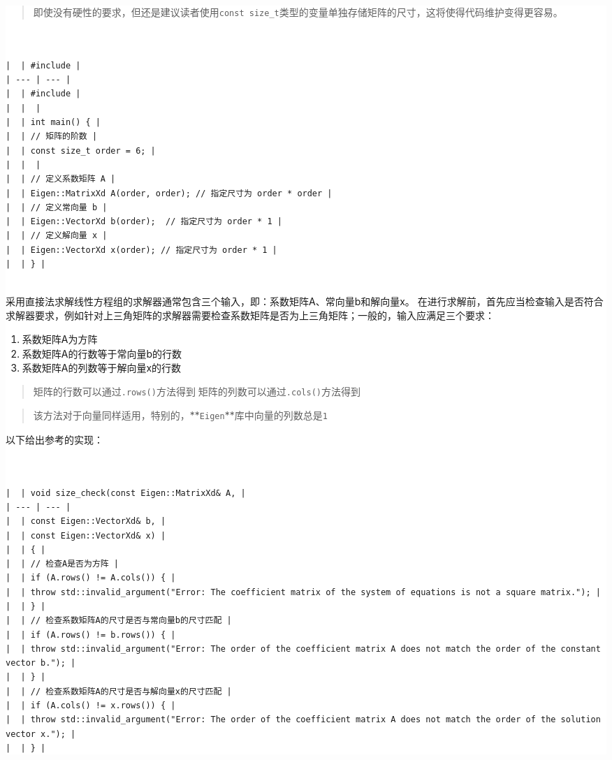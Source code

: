 

> 即使没有硬性的要求，但还是建议读者使用`const size_t`类型的变量单独存储矩阵的尺寸，这将使得代码维护变得更容易。



```


|  | #include |
| --- | --- |
|  | #include |
|  |  |
|  | int main() { |
|  | // 矩阵的阶数 |
|  | const size_t order = 6; |
|  |  |
|  | // 定义系数矩阵 A |
|  | Eigen::MatrixXd A(order, order); // 指定尺寸为 order * order |
|  | // 定义常向量 b |
|  | Eigen::VectorXd b(order);  // 指定尺寸为 order * 1 |
|  | // 定义解向量 x |
|  | Eigen::VectorXd x(order); // 指定尺寸为 order * 1 |
|  | } |


```

采用直接法求解线性方程组的求解器通常包含三个输入，即：系数矩阵A、常向量b和解向量x。
在进行求解前，首先应当检查输入是否符合求解器要求，例如针对上三角矩阵的求解器需要检查系数矩阵是否为上三角矩阵；一般的，输入应满足三个要求：


1. 系数矩阵A为方阵
2. 系数矩阵A的行数等于常向量b的行数
3. 系数矩阵A的列数等于解向量x的行数



> 矩阵的行数可以通过`.rows()`方法得到
> 矩阵的列数可以通过`.cols()`方法得到



> 该方法对于向量同样适用，特别的，**`Eigen`**库中向量的列数总是`1`


以下给出参考的实现：



```


|  | void size_check(const Eigen::MatrixXd& A, |
| --- | --- |
|  | const Eigen::VectorXd& b, |
|  | const Eigen::VectorXd& x) |
|  | { |
|  | // 检查A是否为方阵 |
|  | if (A.rows() != A.cols()) { |
|  | throw std::invalid_argument("Error: The coefficient matrix of the system of equations is not a square matrix."); |
|  | } |
|  | // 检查系数矩阵A的尺寸是否与常向量b的尺寸匹配 |
|  | if (A.rows() != b.rows()) { |
|  | throw std::invalid_argument("Error: The order of the coefficient matrix A does not match the order of the constant vector b."); |
|  | } |
|  | // 检查系数矩阵A的尺寸是否与解向量x的尺寸匹配 |
|  | if (A.cols() != x.rows()) { |
|  | throw std::invalid_argument("Error: The order of the coefficient matrix A does not match the order of the solution vector x."); |
|  | } |
```